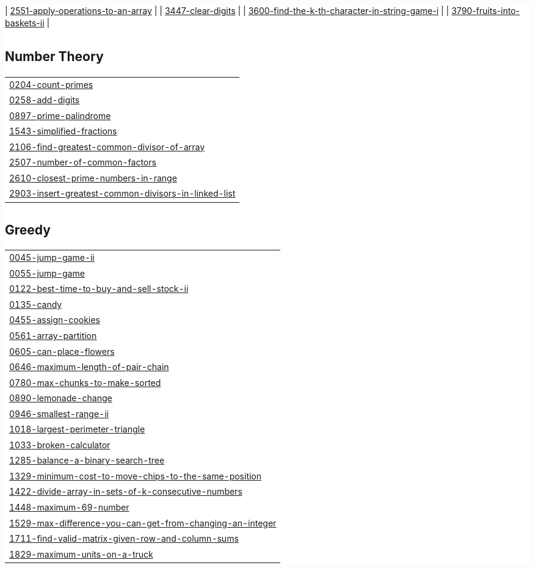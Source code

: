 | [2551-apply-operations-to-an-array](https://github.com/Saipradyumnagoud/Leet-Code-Problems/tree/master/2551-apply-operations-to-an-array) |
| [3447-clear-digits](https://github.com/Saipradyumnagoud/Leet-Code-Problems/tree/master/3447-clear-digits) |
| [3600-find-the-k-th-character-in-string-game-i](https://github.com/Saipradyumnagoud/Leet-Code-Problems/tree/master/3600-find-the-k-th-character-in-string-game-i) |
| [3790-fruits-into-baskets-ii](https://github.com/Saipradyumnagoud/Leet-Code-Problems/tree/master/3790-fruits-into-baskets-ii) |
## Number Theory
|  |
| ------- |
| [0204-count-primes](https://github.com/Saipradyumnagoud/Leet-Code-Problems/tree/master/0204-count-primes) |
| [0258-add-digits](https://github.com/Saipradyumnagoud/Leet-Code-Problems/tree/master/0258-add-digits) |
| [0897-prime-palindrome](https://github.com/Saipradyumnagoud/Leet-Code-Problems/tree/master/0897-prime-palindrome) |
| [1543-simplified-fractions](https://github.com/Saipradyumnagoud/Leet-Code-Problems/tree/master/1543-simplified-fractions) |
| [2106-find-greatest-common-divisor-of-array](https://github.com/Saipradyumnagoud/Leet-Code-Problems/tree/master/2106-find-greatest-common-divisor-of-array) |
| [2507-number-of-common-factors](https://github.com/Saipradyumnagoud/Leet-Code-Problems/tree/master/2507-number-of-common-factors) |
| [2610-closest-prime-numbers-in-range](https://github.com/Saipradyumnagoud/Leet-Code-Problems/tree/master/2610-closest-prime-numbers-in-range) |
| [2903-insert-greatest-common-divisors-in-linked-list](https://github.com/Saipradyumnagoud/Leet-Code-Problems/tree/master/2903-insert-greatest-common-divisors-in-linked-list) |
## Greedy
|  |
| ------- |
| [0045-jump-game-ii](https://github.com/Saipradyumnagoud/Leet-Code-Problems/tree/master/0045-jump-game-ii) |
| [0055-jump-game](https://github.com/Saipradyumnagoud/Leet-Code-Problems/tree/master/0055-jump-game) |
| [0122-best-time-to-buy-and-sell-stock-ii](https://github.com/Saipradyumnagoud/Leet-Code-Problems/tree/master/0122-best-time-to-buy-and-sell-stock-ii) |
| [0135-candy](https://github.com/Saipradyumnagoud/Leet-Code-Problems/tree/master/0135-candy) |
| [0455-assign-cookies](https://github.com/Saipradyumnagoud/Leet-Code-Problems/tree/master/0455-assign-cookies) |
| [0561-array-partition](https://github.com/Saipradyumnagoud/Leet-Code-Problems/tree/master/0561-array-partition) |
| [0605-can-place-flowers](https://github.com/Saipradyumnagoud/Leet-Code-Problems/tree/master/0605-can-place-flowers) |
| [0646-maximum-length-of-pair-chain](https://github.com/Saipradyumnagoud/Leet-Code-Problems/tree/master/0646-maximum-length-of-pair-chain) |
| [0780-max-chunks-to-make-sorted](https://github.com/Saipradyumnagoud/Leet-Code-Problems/tree/master/0780-max-chunks-to-make-sorted) |
| [0890-lemonade-change](https://github.com/Saipradyumnagoud/Leet-Code-Problems/tree/master/0890-lemonade-change) |
| [0946-smallest-range-ii](https://github.com/Saipradyumnagoud/Leet-Code-Problems/tree/master/0946-smallest-range-ii) |
| [1018-largest-perimeter-triangle](https://github.com/Saipradyumnagoud/Leet-Code-Problems/tree/master/1018-largest-perimeter-triangle) |
| [1033-broken-calculator](https://github.com/Saipradyumnagoud/Leet-Code-Problems/tree/master/1033-broken-calculator) |
| [1285-balance-a-binary-search-tree](https://github.com/Saipradyumnagoud/Leet-Code-Problems/tree/master/1285-balance-a-binary-search-tree) |
| [1329-minimum-cost-to-move-chips-to-the-same-position](https://github.com/Saipradyumnagoud/Leet-Code-Problems/tree/master/1329-minimum-cost-to-move-chips-to-the-same-position) |
| [1422-divide-array-in-sets-of-k-consecutive-numbers](https://github.com/Saipradyumnagoud/Leet-Code-Problems/tree/master/1422-divide-array-in-sets-of-k-consecutive-numbers) |
| [1448-maximum-69-number](https://github.com/Saipradyumnagoud/Leet-Code-Problems/tree/master/1448-maximum-69-number) |
| [1529-max-difference-you-can-get-from-changing-an-integer](https://github.com/Saipradyumnagoud/Leet-Code-Problems/tree/master/1529-max-difference-you-can-get-from-changing-an-integer) |
| [1711-find-valid-matrix-given-row-and-column-sums](https://github.com/Saipradyumnagoud/Leet-Code-Problems/tree/master/1711-find-valid-matrix-given-row-and-column-sums) |
| [1829-maximum-units-on-a-truck](https://github.com/Saipradyumnagoud/Leet-Code-Problems/tree/master/1829-maximum-units-on-a-truck) |